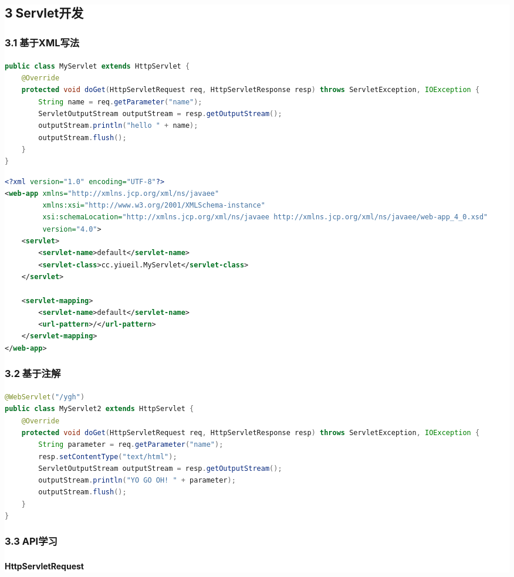 ## 3 Servlet开发
### 3.1 基于XML写法
```java
public class MyServlet extends HttpServlet {
    @Override
    protected void doGet(HttpServletRequest req, HttpServletResponse resp) throws ServletException, IOException {
        String name = req.getParameter("name");
        ServletOutputStream outputStream = resp.getOutputStream();
        outputStream.println("hello " + name);
        outputStream.flush();
    }
}
```
```xml
<?xml version="1.0" encoding="UTF-8"?>
<web-app xmlns="http://xmlns.jcp.org/xml/ns/javaee"
         xmlns:xsi="http://www.w3.org/2001/XMLSchema-instance"
         xsi:schemaLocation="http://xmlns.jcp.org/xml/ns/javaee http://xmlns.jcp.org/xml/ns/javaee/web-app_4_0.xsd"
         version="4.0">
    <servlet>
        <servlet-name>default</servlet-name>
        <servlet-class>cc.yiueil.MyServlet</servlet-class>
    </servlet>

    <servlet-mapping>
        <servlet-name>default</servlet-name>
        <url-pattern>/</url-pattern>
    </servlet-mapping>
</web-app>
```
### 3.2 基于注解
```java
@WebServlet("/ygh")  
public class MyServlet2 extends HttpServlet {  
    @Override  
    protected void doGet(HttpServletRequest req, HttpServletResponse resp) throws ServletException, IOException {  
        String parameter = req.getParameter("name");  
        resp.setContentType("text/html");  
        ServletOutputStream outputStream = resp.getOutputStream();  
        outputStream.println("YO GO OH! " + parameter);
        outputStream.flush();
    }  
}
```

### 3.3 API学习
#### HttpServletRequest
